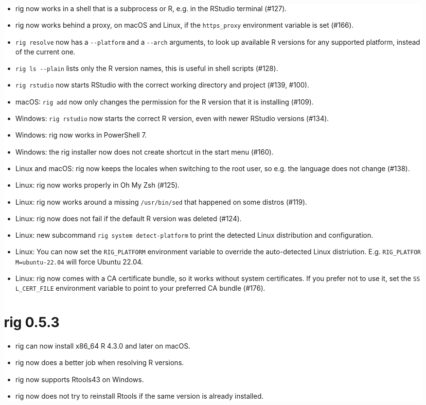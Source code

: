 * rig now works in a shell that is a subprocess or R, e.g. in the
  RStudio terminal (#127).

* rig now works behind a proxy, on macOS and Linux, if the `https_proxy`
  environment variable is set (#166).

* `rig resolve` now has a `--platform` and a `--arch` arguments, to look up
  available R versions for any supported platform, instead of the current
  one.

* `rig ls --plain` lists only the R version names, this is useful in
  shell scripts (#128).

* `rig rstudio` now starts RStudio with the correct working directory
  and project (#139, #100).

* macOS: `rig add` now only changes the permission for the R version
  that it is installing (#109).

* Windows: `rig rstudio` now starts the correct R version, even with newer
  RStudio versions (#134).

* Windows: rig now works in PowerShell 7.

* Windows: the rig installer now does not create shortcut in the start
  menu (#160).

* Linux and macOS: rig now keeps the locales when switching to the root
  user, so e.g. the language does not change (#138).

* Linux: rig now works properly in Oh My Zsh (#125).

* Linux: rig now works around a missing `/usr/bin/sed` that happened
  on some distros (#119).

* Linux: rig now does not fail if the default R version was deleted (#124).

* Linux: new subcommand `rig system detect-platform` to print the detected
  Linux distribution and configuration.

* Linux: You can now set the `RIG_PLATFORM` environment variable to
  override the auto-detected Linux distriution. E.g.
  `RIG_PLATFORM=ubuntu-22.04` will force Ubuntu 22.04.

* Linux: rig now comes with a CA certificate bundle, so it works without
  system certificates. If you prefer not to use it, set the `SSL_CERT_FILE`
  environment variable to point to your preferred CA bundle (#176).

# rig 0.5.3

* rig can now install x86_64 R 4.3.0 and later on macOS.

* rig now does a better job when resolving R versions.

* rig now supports Rtools43 on Windows.

* rig now does not try to reinstall Rtools if the same version
  is already installed.
